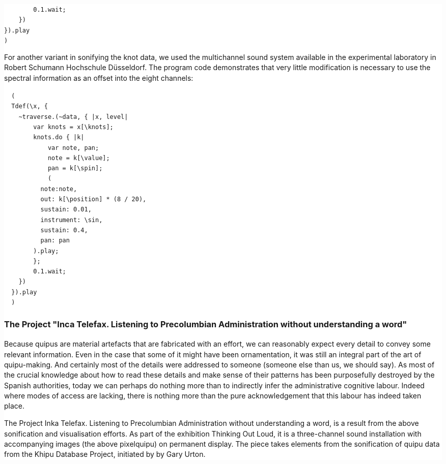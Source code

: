 ```
		0.1.wait;
	})
}).play
)

```

For another variant in sonifying the knot data, we used the multichannel sound system available in the experimental laboratory in Robert Schumann Hochschule Düsseldorf. The program code demonstrates that very little modification is necessary to use the spectral information as an offset into the eight channels:

```
  (
  Tdef(\x, {
  	~traverse.(~data, { |x, level|
  		var knots = x[\knots];
  		knots.do { |k|
  			var note, pan;
  			note = k[\value];
  			pan = k[\spin];
  			(
          note:note,
          out: k[\position] * (8 / 20),
          sustain: 0.01,
          instrument: \sin,
          sustain: 0.4,
          pan: pan
        ).play;
  		};
  		0.1.wait;
  	})
  }).play
  )
```



### The Project "Inca Telefax. Listening to Precolumbian Administration without understanding a word"

Because quipus are material artefacts that are fabricated with an effort, we can reasonably expect every detail to convey some relevant information. Even in the case that some of it might have been ornamentation, it was still an integral part of the art of quipu-making. And certainly most of the details were addressed to someone (someone else than us, we should say). As most of the crucial knowledge about how to read these details and make sense of their patterns has been purposefully destroyed by the Spanish authorities, today we can perhaps do nothing more than to indirectly infer the administrative cognitive labour. Indeed where modes of access are lacking, there is nothing more than the pure acknowledgement that this labour has indeed taken place.

The Project Inka Telefax. Listening to Precolumbian Administration without understanding a word, is a result from the above sonification and visualisation efforts. As part of the exhibition Thinking Out Loud, it is a three-channel sound installation with accompanying images (the above pixelquipu) on permanent display. The piece takes elements from the sonification of quipu data from the Khipu Database Project, initiated by by Gary Urton.
